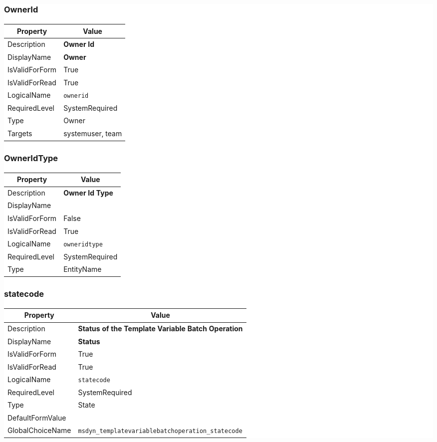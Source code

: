 ### <a name="BKMK_OwnerId"></a> OwnerId

|Property|Value|
|---|---|
|Description|**Owner Id**|
|DisplayName|**Owner**|
|IsValidForForm|True|
|IsValidForRead|True|
|LogicalName|`ownerid`|
|RequiredLevel|SystemRequired|
|Type|Owner|
|Targets|systemuser, team|

### <a name="BKMK_OwnerIdType"></a> OwnerIdType

|Property|Value|
|---|---|
|Description|**Owner Id Type**|
|DisplayName||
|IsValidForForm|False|
|IsValidForRead|True|
|LogicalName|`owneridtype`|
|RequiredLevel|SystemRequired|
|Type|EntityName|

### <a name="BKMK_statecode"></a> statecode

|Property|Value|
|---|---|
|Description|**Status of the Template Variable Batch Operation**|
|DisplayName|**Status**|
|IsValidForForm|True|
|IsValidForRead|True|
|LogicalName|`statecode`|
|RequiredLevel|SystemRequired|
|Type|State|
|DefaultFormValue||
|GlobalChoiceName|`msdyn_templatevariablebatchoperation_statecode`|
